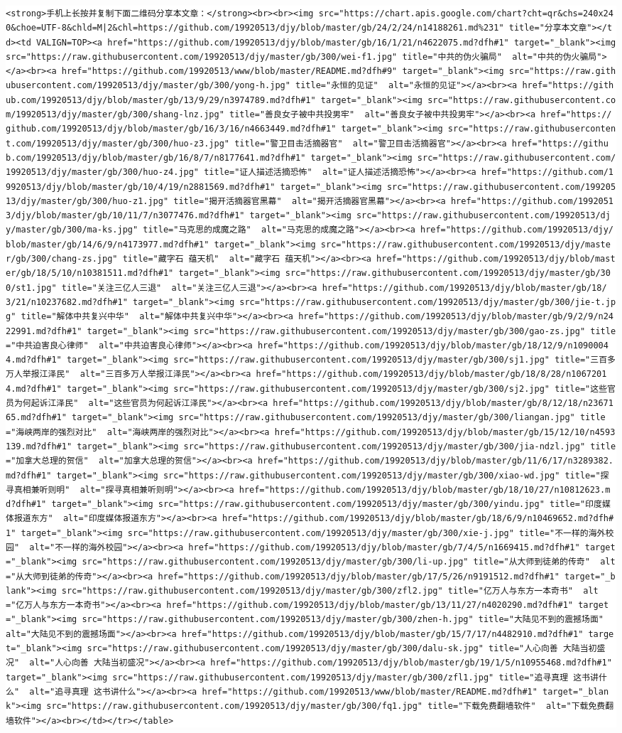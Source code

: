 ```
<strong>手机上长按并复制下面二维码分享本文章：</strong><br><br><img src="https://chart.apis.google.com/chart?cht=qr&chs=240x240&choe=UTF-8&chld=M|2&chl=https://github.com/19920513/djy/blob/master/gb/24/2/24/n14188261.md%231" title="分享本文章"></td><td VALIGN=TOP><a href="https://github.com/19920513/djy/blob/master/gb/16/1/21/n4622075.md?dfh#1" target="_blank"><img src="https://raw.githubusercontent.com/19920513/djy/master/gb/300/wei-f1.jpg" title="中共的伪火骗局"  alt="中共的伪火骗局"></a><br><a href="https://github.com/19920513/www/blob/master/README.md?dfh#9" target="_blank"><img src="https://raw.githubusercontent.com/19920513/djy/master/gb/300/yong-h.jpg" title="永恒的见证"  alt="永恒的见证"></a><br><a href="https://github.com/19920513/djy/blob/master/gb/13/9/29/n3974789.md?dfh#1" target="_blank"><img src="https://raw.githubusercontent.com/19920513/djy/master/gb/300/shang-lnz.jpg" title="善良女子被中共投男牢"  alt="善良女子被中共投男牢"></a><br><a href="https://github.com/19920513/djy/blob/master/gb/16/3/16/n4663449.md?dfh#1" target="_blank"><img src="https://raw.githubusercontent.com/19920513/djy/master/gb/300/huo-z3.jpg" title="警卫目击活摘器官"  alt="警卫目击活摘器官"></a><br><a href="https://github.com/19920513/djy/blob/master/gb/16/8/7/n8177641.md?dfh#1" target="_blank"><img src="https://raw.githubusercontent.com/19920513/djy/master/gb/300/huo-z4.jpg" title="证人描述活摘恐怖"  alt="证人描述活摘恐怖"></a><br><a href="https://github.com/19920513/djy/blob/master/gb/10/4/19/n2881569.md?dfh#1" target="_blank"><img src="https://raw.githubusercontent.com/19920513/djy/master/gb/300/huo-z1.jpg" title="揭开活摘器官黑幕"  alt="揭开活摘器官黑幕"></a><br><a href="https://github.com/19920513/djy/blob/master/gb/10/11/7/n3077476.md?dfh#1" target="_blank"><img src="https://raw.githubusercontent.com/19920513/djy/master/gb/300/ma-ks.jpg" title="马克思的成魔之路"  alt="马克思的成魔之路"></a><br><a href="https://github.com/19920513/djy/blob/master/gb/14/6/9/n4173977.md?dfh#1" target="_blank"><img src="https://raw.githubusercontent.com/19920513/djy/master/gb/300/chang-zs.jpg" title="藏字石 蕴天机"  alt="藏字石 蕴天机"></a><br><a href="https://github.com/19920513/djy/blob/master/gb/18/5/10/n10381511.md?dfh#1" target="_blank"><img src="https://raw.githubusercontent.com/19920513/djy/master/gb/300/st1.jpg" title="关注三亿人三退"  alt="关注三亿人三退"></a><br><a href="https://github.com/19920513/djy/blob/master/gb/18/3/21/n10237682.md?dfh#1" target="_blank"><img src="https://raw.githubusercontent.com/19920513/djy/master/gb/300/jie-t.jpg" title="解体中共复兴中华"  alt="解体中共复兴中华"></a><br><a href="https://github.com/19920513/djy/blob/master/gb/9/2/9/n2422991.md?dfh#1" target="_blank"><img src="https://raw.githubusercontent.com/19920513/djy/master/gb/300/gao-zs.jpg" title="中共迫害良心律师"  alt="中共迫害良心律师"></a><br><a href="https://github.com/19920513/djy/blob/master/gb/18/12/9/n10900044.md?dfh#1" target="_blank"><img src="https://raw.githubusercontent.com/19920513/djy/master/gb/300/sj1.jpg" title="三百多万人举报江泽民"  alt="三百多万人举报江泽民"></a><br><a href="https://github.com/19920513/djy/blob/master/gb/18/8/28/n10672014.md?dfh#1" target="_blank"><img src="https://raw.githubusercontent.com/19920513/djy/master/gb/300/sj2.jpg" title="这些官员为何起诉江泽民"  alt="这些官员为何起诉江泽民"></a><br><a href="https://github.com/19920513/djy/blob/master/gb/8/12/18/n2367165.md?dfh#1" target="_blank"><img src="https://raw.githubusercontent.com/19920513/djy/master/gb/300/liangan.jpg" title="海峡两岸的强烈对比"  alt="海峡两岸的强烈对比"></a><br><a href="https://github.com/19920513/djy/blob/master/gb/15/12/10/n4593139.md?dfh#1" target="_blank"><img src="https://raw.githubusercontent.com/19920513/djy/master/gb/300/jia-ndzl.jpg" title="加拿大总理的贺信"  alt="加拿大总理的贺信"></a><br><a href="https://github.com/19920513/djy/blob/master/gb/11/6/17/n3289382.md?dfh#1" target="_blank"><img src="https://raw.githubusercontent.com/19920513/djy/master/gb/300/xiao-wd.jpg" title="探寻真相兼听则明"  alt="探寻真相兼听则明"></a><br><a href="https://github.com/19920513/djy/blob/master/gb/18/10/27/n10812623.md?dfh#1" target="_blank"><img src="https://raw.githubusercontent.com/19920513/djy/master/gb/300/yindu.jpg" title="印度媒体报道东方"  alt="印度媒体报道东方"></a><br><a href="https://github.com/19920513/djy/blob/master/gb/18/6/9/n10469652.md?dfh#1" target="_blank"><img src="https://raw.githubusercontent.com/19920513/djy/master/gb/300/xie-j.jpg" title="不一样的海外校园"  alt="不一样的海外校园"></a><br><a href="https://github.com/19920513/djy/blob/master/gb/7/4/5/n1669415.md?dfh#1" target="_blank"><img src="https://raw.githubusercontent.com/19920513/djy/master/gb/300/li-up.jpg" title="从大师到徒弟的传奇"  alt="从大师到徒弟的传奇"></a><br><a href="https://github.com/19920513/djy/blob/master/gb/17/5/26/n9191512.md?dfh#1" target="_blank"><img src="https://raw.githubusercontent.com/19920513/djy/master/gb/300/zfl2.jpg" title="亿万人与东方一本奇书"  alt="亿万人与东方一本奇书"></a><br><a href="https://github.com/19920513/djy/blob/master/gb/13/11/27/n4020290.md?dfh#1" target="_blank"><img src="https://raw.githubusercontent.com/19920513/djy/master/gb/300/zhen-h.jpg" title="大陆见不到的震撼场面"  alt="大陆见不到的震撼场面"></a><br><a href="https://github.com/19920513/djy/blob/master/gb/15/7/17/n4482910.md?dfh#1" target="_blank"><img src="https://raw.githubusercontent.com/19920513/djy/master/gb/300/dalu-sk.jpg" title="人心向善 大陆当初盛况"  alt="人心向善 大陆当初盛况"></a><br><a href="https://github.com/19920513/djy/blob/master/gb/19/1/5/n10955468.md?dfh#1" target="_blank"><img src="https://raw.githubusercontent.com/19920513/djy/master/gb/300/zfl1.jpg" title="追寻真理 这书讲什么"  alt="追寻真理 这书讲什么"></a><br><a href="https://github.com/19920513/www/blob/master/README.md?dfh#1" target="_blank"><img src="https://raw.githubusercontent.com/19920513/djy/master/gb/300/fq1.jpg" title="下载免费翻墙软件"  alt="下载免费翻墙软件"></a><br></td></tr></table>
